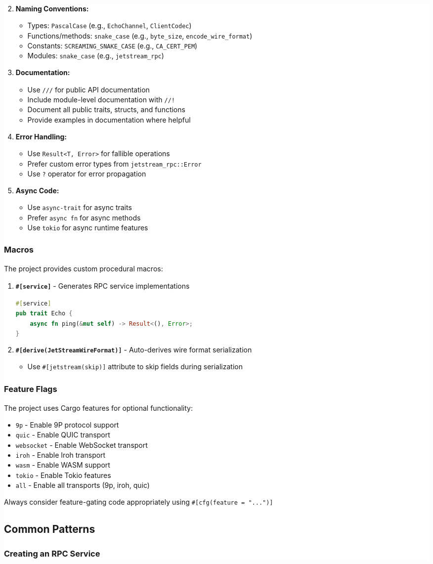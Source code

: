 2. **Naming Conventions:**
   - Types: `PascalCase` (e.g., `EchoChannel`, `ClientCodec`)
   - Functions/methods: `snake_case` (e.g., `byte_size`, `encode_wire_format`)
   - Constants: `SCREAMING_SNAKE_CASE` (e.g., `CA_CERT_PEM`)
   - Modules: `snake_case` (e.g., `jetstream_rpc`)

3. **Documentation:**
   - Use `///` for public API documentation
   - Include module-level documentation with `//!`
   - Document all public traits, structs, and functions
   - Provide examples in documentation where helpful

4. **Error Handling:**
   - Use `Result<T, Error>` for fallible operations
   - Prefer custom error types from `jetstream_rpc::Error`
   - Use `?` operator for error propagation

5. **Async Code:**
   - Use `async-trait` for async traits
   - Prefer `async fn` for async methods
   - Use `tokio` for async runtime features

### Macros

The project provides custom procedural macros:

1. **`#[service]`** - Generates RPC service implementations
   ```rust
   #[service]
   pub trait Echo {
       async fn ping(&mut self) -> Result<(), Error>;
   }
   ```

2. **`#[derive(JetStreamWireFormat)]`** - Auto-derives wire format serialization
   - Use `#[jetstream(skip)]` attribute to skip fields during serialization

### Feature Flags

The project uses Cargo features for optional functionality:
- `9p` - Enable 9P protocol support
- `quic` - Enable QUIC transport
- `websocket` - Enable WebSocket transport
- `iroh` - Enable Iroh transport
- `wasm` - Enable WASM support
- `tokio` - Enable Tokio features
- `all` - Enable all transports (9p, iroh, quic)

Always consider feature-gating code appropriately using `#[cfg(feature = "...")]`

## Common Patterns

### Creating an RPC Service
